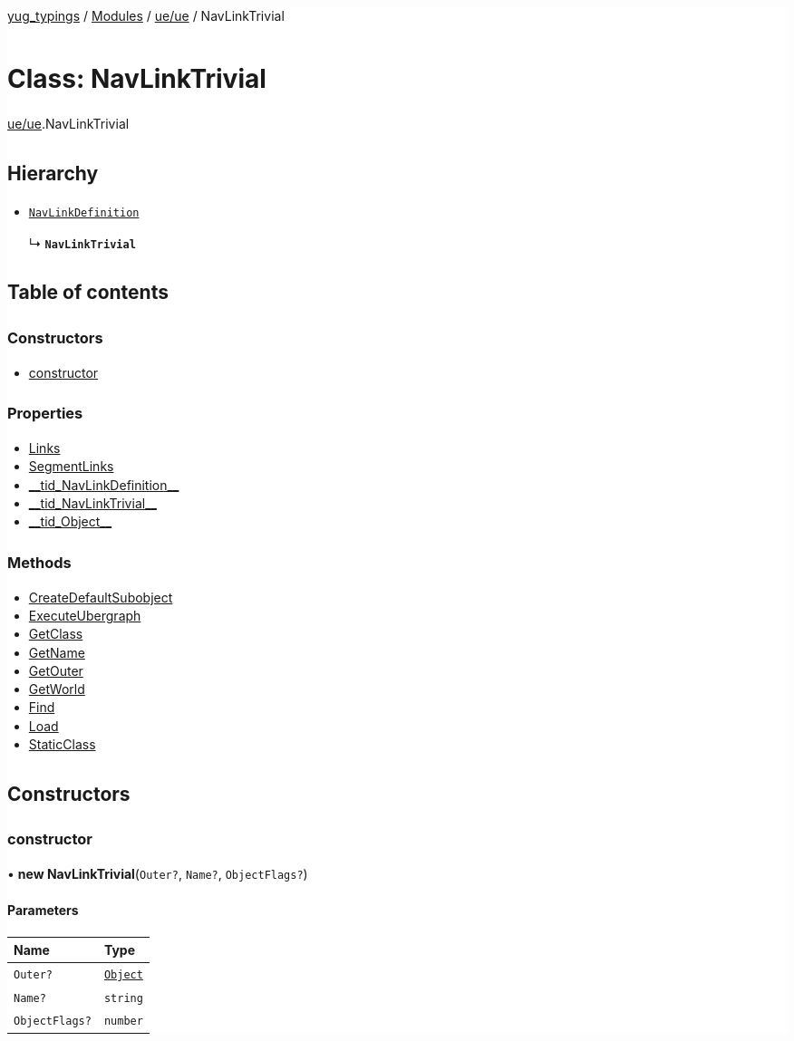 [yug_typings](../README.md) / [Modules](../modules.md) / [ue/ue](../modules/ue_ue.md) / NavLinkTrivial

# Class: NavLinkTrivial

[ue/ue](../modules/ue_ue.md).NavLinkTrivial

## Hierarchy

- [`NavLinkDefinition`](ue_ue.NavLinkDefinition.md)

  ↳ **`NavLinkTrivial`**

## Table of contents

### Constructors

- [constructor](ue_ue.NavLinkTrivial.md#constructor)

### Properties

- [Links](ue_ue.NavLinkTrivial.md#links)
- [SegmentLinks](ue_ue.NavLinkTrivial.md#segmentlinks)
- [\_\_tid\_NavLinkDefinition\_\_](ue_ue.NavLinkTrivial.md#__tid_navlinkdefinition__)
- [\_\_tid\_NavLinkTrivial\_\_](ue_ue.NavLinkTrivial.md#__tid_navlinktrivial__)
- [\_\_tid\_Object\_\_](ue_ue.NavLinkTrivial.md#__tid_object__)

### Methods

- [CreateDefaultSubobject](ue_ue.NavLinkTrivial.md#createdefaultsubobject)
- [ExecuteUbergraph](ue_ue.NavLinkTrivial.md#executeubergraph)
- [GetClass](ue_ue.NavLinkTrivial.md#getclass)
- [GetName](ue_ue.NavLinkTrivial.md#getname)
- [GetOuter](ue_ue.NavLinkTrivial.md#getouter)
- [GetWorld](ue_ue.NavLinkTrivial.md#getworld)
- [Find](ue_ue.NavLinkTrivial.md#find)
- [Load](ue_ue.NavLinkTrivial.md#load)
- [StaticClass](ue_ue.NavLinkTrivial.md#staticclass)

## Constructors

### constructor

• **new NavLinkTrivial**(`Outer?`, `Name?`, `ObjectFlags?`)

#### Parameters

| Name | Type |
| :------ | :------ |
| `Outer?` | [`Object`](ue_ue.Object.md) |
| `Name?` | `string` |
| `ObjectFlags?` | `number` |
